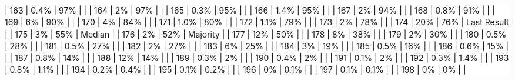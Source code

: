 | 163 | 0.4% | 97% |  |
| 164 | 2% | 97% |  |
| 165 | 0.3% | 95% |  |
| 166 | 1.4% | 95% |  |
| 167 | 2% | 94% |  |
| 168 | 0.8% | 91% |  |
| 169 | 6% | 90% |  |
| 170 | 4% | 84% |  |
| 171 | 1.0% | 80% |  |
| 172 | 1.1% | 79% |  |
| 173 | 2% | 78% |  |
| 174 | 20% | 76% | Last Result |
| 175 | 3% | 55% | Median |
| 176 | 2% | 52% | Majority |
| 177 | 12% | 50% |  |
| 178 | 8% | 38% |  |
| 179 | 2% | 30% |  |
| 180 | 0.5% | 28% |  |
| 181 | 0.5% | 27% |  |
| 182 | 2% | 27% |  |
| 183 | 6% | 25% |  |
| 184 | 3% | 19% |  |
| 185 | 0.5% | 16% |  |
| 186 | 0.6% | 15% |  |
| 187 | 0.8% | 14% |  |
| 188 | 12% | 14% |  |
| 189 | 0.3% | 2% |  |
| 190 | 0.4% | 2% |  |
| 191 | 0.1% | 2% |  |
| 192 | 0.3% | 1.4% |  |
| 193 | 0.8% | 1.1% |  |
| 194 | 0.2% | 0.4% |  |
| 195 | 0.1% | 0.2% |  |
| 196 | 0% | 0.1% |  |
| 197 | 0.1% | 0.1% |  |
| 198 | 0% | 0% |  |
